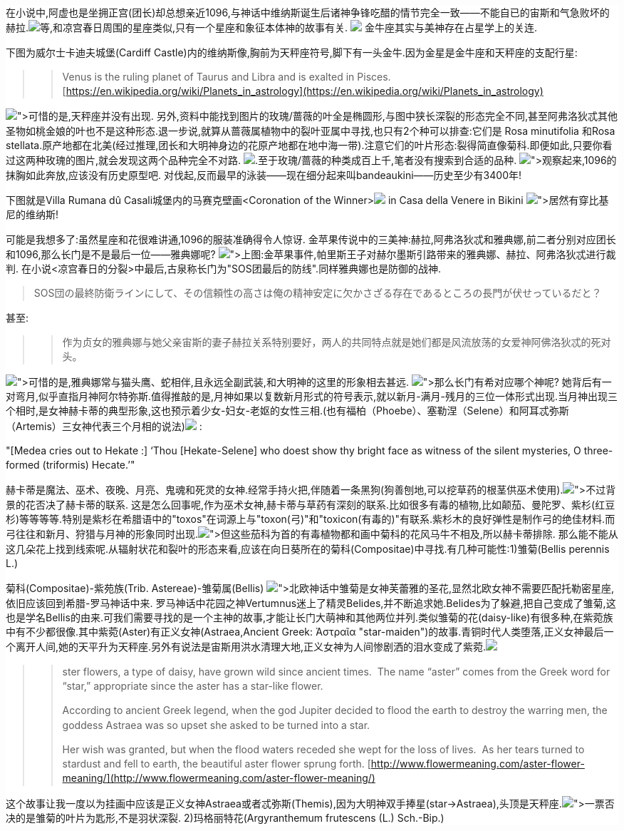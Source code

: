 </blockquote>在小说中,阿虚也是坐拥正宫(团长)却总想亲近1096,与神话中维纳斯诞生后诸神争锋吃醋的情节完全一致——不能自已的宙斯和气急败坏的赫拉.<img src="https://wx1.sinaimg.cn/large/5e23138bgy1g0cuyt9tsej20nk0qonnc.jpg" referrerpolicy="no-referrer">等,和凉宫春日周围的星座类似,只有一个星座和象征本体神的故事有关.
<img src="https://wx4.sinaimg.cn/large/5e23138bgy1g0cv11tf7tj20hc0snh7f.jpg" referrerpolicy="no-referrer">
金牛座其实与美神存在占星学上的关连.

下图为威尔士卡迪夫城堡(Cardiff Castle)内的维纳斯像,胸前为天秤座符号,脚下有一头金牛.因为金星是金牛座和天秤座的支配行星:<blockquote><blockquote>Venus is the ruling planet of Taurus and Libra and is exalted in Pisces. [https://en.wikipedia.org/wiki/Planets_in_astrology](https://en.wikipedia.org/wiki/Planets_in_astrology)</blockquote>
</blockquote><img src="https://wx1.sinaimg.cn/large/5e23138bgy1g0cvbeiru2j20jg0t3npd.jpg" referrerpolicy="no-referrer">">可惜的是,天秤座并没有出现.
另外,资料中能找到图片的玫瑰/蔷薇的叶全是椭圆形,与图中狭长深裂的形态完全不同,甚至阿弗洛狄忒其他圣物如桃金娘的叶也不是这种形态.退一步说,就算从蔷薇属植物中的裂叶亚属中寻找,也只有2个种可以排查:它们是 Rosa minutifolia 和Rosa stellata.原产地都在北美(经过推理,团长和大明神身边的花原产地都在地中海一带).注意它们的叶片形态:裂得简直像菊科.即便如此,只要你看过这两种玫瑰的图片,就会发现这两个品种完全不对路.
<img src="https://wx4.sinaimg.cn/mw1024/5e23138bgy1g1923rr7oaj20xc0modiz.jpg" referrerpolicy="no-referrer">.至于玫瑰/蔷薇的种类成百上千,笔者没有搜索到合适的品种.
<img src="https://wx1.sinaimg.cn/large/5e23138bgy1g0cxiqsi42j20go0c0wsu.jpg" referrerpolicy="no-referrer">">观察起来,1096的抹胸如此奔放,应该没有历史原型吧.
对伐起,反而最早的泳装——现在细分起来叫bandeaukini——历史至少有3400年!

下图就是Villa Rumana dû Casali城堡内的马赛克壁画&lt;Coronation of the Winner&gt;<img src="https://wx3.sinaimg.cn/large/5e23138bgy1g0cxq3lb3bj20rs0kg1ky.jpg" referrerpolicy="no-referrer"> in Casa della Venere in Bikini
<img src="https://wx3.sinaimg.cn/large/5e23138bgy1g0czcpz6xcj20ce0hs7bu.jpg" referrerpolicy="no-referrer">">居然有穿比基尼的维纳斯!

可能是我想多了:虽然星座和花很难讲通,1096的服装准确得令人惊讶.
金苹果传说中的三美神:赫拉,阿弗洛狄忒和雅典娜,前二者分别对应团长和1096,那么长门是不是最后一位——雅典娜呢?
<img src="https://wx3.sinaimg.cn/large/5e23138bgy1g0czdwafqoj20ku0axk6u.jpg" referrerpolicy="no-referrer">">上图:金苹果事件,帕里斯王子对赫尔墨斯引路带来的雅典娜、赫拉、阿弗洛狄忒进行裁判.
在小说&lt;凉宫春日的分裂&gt;中最后,古泉称长门为"SOS团最后的防线".同样雅典娜也是防御的战神.<blockquote>SOS団の最終防衛ラインにして、その信頼性の高さは俺の精神安定に欠かさざる存在であるところの長門が伏せっているだと？</blockquote>
甚至:<blockquote><blockquote>作为贞女的雅典娜与她父亲宙斯的妻子赫拉关系特别要好，两人的共同特点就是她们都是风流放荡的女爱神阿佛洛狄忒的死对头。</blockquote>
</blockquote><img src="https://wx1.sinaimg.cn/large/5e23138bgy1g0czkvqx14j20so19chdu.jpg" referrerpolicy="no-referrer">">可惜的是,雅典娜常与猫头鹰、蛇相伴,且永远全副武装,和大明神的这里的形象相去甚远.
<img src="https://wx1.sinaimg.cn/large/5e23138bgy1g0czlw87b6j20df09i79r.jpg" referrerpolicy="no-referrer">">那么长门有希对应哪个神呢?
她背后有一对弯月,似乎直指月神阿尔特弥斯.值得推敲的是,月神如果以复数新月形式的符号表示,就以新月-满月-残月的三位一体形式出现.当月神出现三个相时,是女神赫卡蒂的典型形象,这也预示着少女-妇女-老妪的女性三相.(也有福柏（Phoebe）、塞勒涅（Selene）和阿耳忒弥斯（Artemis）三女神代表三个月相的说法)<img src="https://wx4.sinaimg.cn/large/5e23138bgy1g0czmsqp1ij20ib0katxv.jpg" referrerpolicy="no-referrer"> :

"[Medea cries out to Hekate :] ‘Thou [Hekate-Selene] who doest show thy bright face as witness of the silent mysteries, O three-formed (triformis) Hecate.’"</blockquote></blockquote>
</blockquote>赫卡蒂是魔法、巫术、夜晚、月亮、鬼魂和死灵的女神.经常手持火把,伴随着一条黑狗(狗善刨地,可以挖草药的根茎供巫术使用).<img src="https://wx4.sinaimg.cn/large/5e23138bgy1g0czo572sxj20gs0dcdph.jpg" referrerpolicy="no-referrer">">不过背景的花否决了赫卡蒂的联系.
这是怎么回事呢,作为巫术女神,赫卡蒂与草药有深刻的联系.比如很多有毒的植物,比如颠茄、曼陀罗、紫杉(红豆杉)等等等等.特别是紫杉在希腊语中的"toxos"在词源上与"toxon(弓)"和"toxicon(有毒的)"有联系.紫杉木的良好弹性是制作弓的绝佳材料.而弓往往和新月、狩猎与月神的形象同时出现.<img src="https://wx3.sinaimg.cn/large/5e23138bgy1g0czp69ultj20y30u0mz2.jpg" referrerpolicy="no-referrer">">但这些茄科为首的有毒植物都和画中菊科的花风马牛不相及,所以赫卡蒂排除.
那么能不能从这几朵花上找到线索呢.从辐射状花和裂叶的形态来看,应该在向日葵所在的菊科(Compositae)中寻找.有几种可能性:1)雏菊(Bellis perennis L.)

菊科(Compositae)-紫苑族(Trib. Astereae)-雏菊属(Bellis)
<img src="https://wx4.sinaimg.cn/large/5e23138bgy1g0czsqu8acj20cp07e11y.jpg" referrerpolicy="no-referrer">">北欧神话中雏菊是女神芙蕾雅的圣花,显然北欧女神不需要匹配托勒密星座,依旧应该回到希腊-罗马神话中来.
罗马神话中花园之神Vertumnus迷上了精灵Belides,并不断追求她.Belides为了躲避,把自己变成了雏菊,这也是学名Bellis的由来.可我们需要寻找的是一个主神的故事,才能让长门大萌神和其他两位并列.类似雏菊的花(daisy-like)有很多种,在紫菀族中有不少都很像.其中紫菀(Aster)有正义女神(Astraea,Ancient Greek: Ἀστραῖα "star-maiden")的故事.青铜时代人类堕落,正义女神最后一个离开人间,她的天平升为天秤座.另外有说法是宙斯用洪水清理大地,正义女神为人间惨剧洒的泪水变成了紫菀.<img src="https://wx4.sinaimg.cn/large/5e23138bgy1g0czumqt5lj20jg0elttx.jpg" referrerpolicy="no-referrer"><blockquote><blockquote>ster flowers, a type of daisy, have grown wild since ancient times.  The name “aster” comes from the Greek word for “star,” appropriate since the aster has a star-like flower.

According to ancient Greek legend, when the god Jupiter decided to flood the earth to destroy the warring men, the goddess Astraea was so upset she asked to be turned into a star.

Her wish was granted, but when the flood waters receded she wept for the loss of lives.  As her tears turned to stardust and fell to earth, the beautiful aster flower sprung forth.
[http://www.flowermeaning.com/aster-flower-meaning/](http://www.flowermeaning.com/aster-flower-meaning/)</blockquote>
</blockquote>这个故事让我一度以为挂画中应该是正义女神Astraea或者忒弥斯(Themis),因为大明神双手捧星(star-&gt;Astraea),头顶是天秤座.<img src="https://wx3.sinaimg.cn/large/5e23138bgy1g0czw7eg4qj20lc0e84dr.jpg" referrerpolicy="no-referrer">">一票否决的是雏菊的叶片为匙形,不是羽状深裂.
2)玛格丽特花(Argyranthemum frutescens (L.) Sch.-Bip.)
